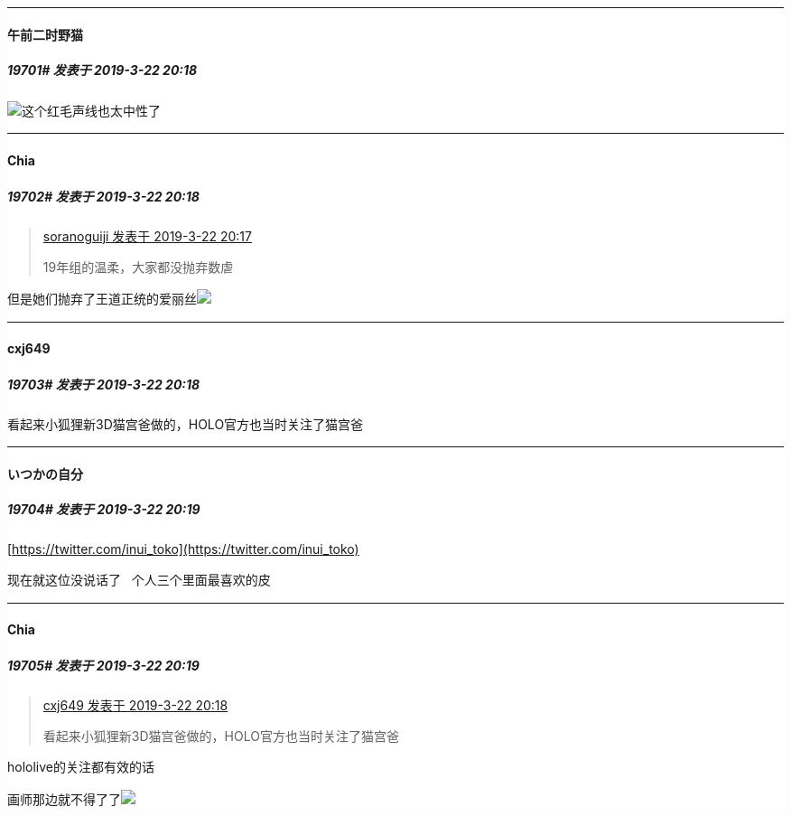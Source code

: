 
*****

####  午前二时野猫  
##### 19701#       发表于 2019-3-22 20:18


<img src="https://static.saraba1st.com/image/smiley/face2017/067.png" referrerpolicy="no-referrer">这个红毛声线也太中性了


*****

####  Chia  
##### 19702#       发表于 2019-3-22 20:18


<blockquote><a href="httphttps://bbs.saraba1st.com/2b/forum.php?mod=redirect&amp;goto=findpost&amp;pid=43002106&amp;ptid=1801966" target="_blank">soranoguiji 发表于 2019-3-22 20:17</a>

19年组的温柔，大家都没抛弃数虐</blockquote>
但是她们抛弃了王道正统的爱丽丝<img src="https://static.saraba1st.com/image/smiley/face2017/068.png" referrerpolicy="no-referrer">


*****

####  cxj649  
##### 19703#       发表于 2019-3-22 20:18


看起来小狐狸新3D猫宫爸做的，HOLO官方也当时关注了猫宫爸


*****

####  いつかの自分  
##### 19704#       发表于 2019-3-22 20:19


[https://twitter.com/inui_toko](https://twitter.com/inui_toko)


现在就这位没说话了   个人三个里面最喜欢的皮


*****

####  Chia  
##### 19705#       发表于 2019-3-22 20:19


<blockquote><a href="httphttps://bbs.saraba1st.com/2b/forum.php?mod=redirect&amp;goto=findpost&amp;pid=43002115&amp;ptid=1801966" target="_blank">cxj649 发表于 2019-3-22 20:18</a>

看起来小狐狸新3D猫宫爸做的，HOLO官方也当时关注了猫宫爸</blockquote>
hololive的关注都有效的话


画师那边就不得了了<img src="https://static.saraba1st.com/image/smiley/face2017/068.png" referrerpolicy="no-referrer">
